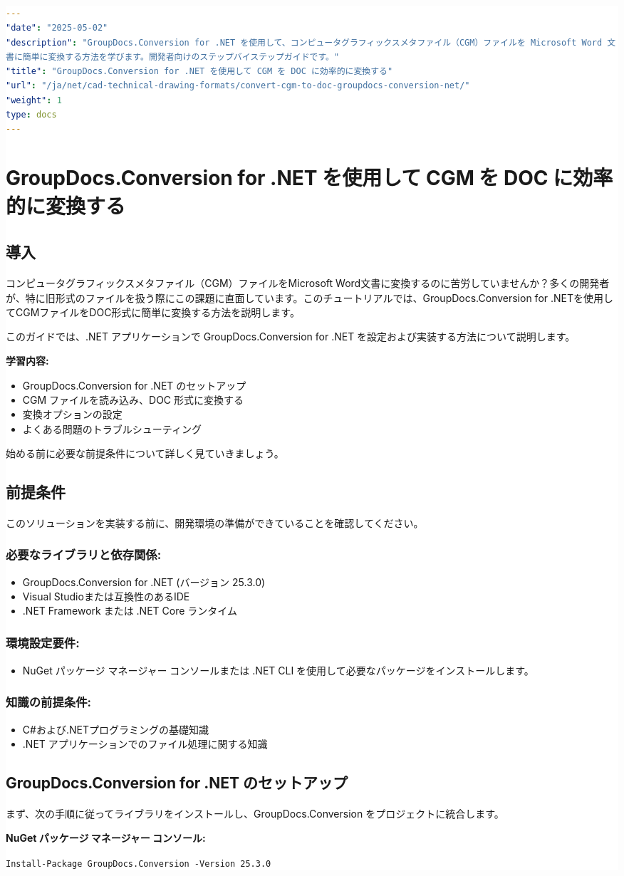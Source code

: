 ```yaml
---
"date": "2025-05-02"
"description": "GroupDocs.Conversion for .NET を使用して、コンピュータグラフィックスメタファイル（CGM）ファイルを Microsoft Word 文書に簡単に変換する方法を学びます。開発者向けのステップバイステップガイドです。"
"title": "GroupDocs.Conversion for .NET を使用して CGM を DOC に効率的に変換する"
"url": "/ja/net/cad-technical-drawing-formats/convert-cgm-to-doc-groupdocs-conversion-net/"
"weight": 1
type: docs
---
```

# GroupDocs.Conversion for .NET を使用して CGM を DOC に効率的に変換する

## 導入
コンピュータグラフィックスメタファイル（CGM）ファイルをMicrosoft Word文書に変換するのに苦労していませんか？多くの開発者が、特に旧形式のファイルを扱う際にこの課題に直面しています。このチュートリアルでは、GroupDocs.Conversion for .NETを使用してCGMファイルをDOC形式に簡単に変換する方法を説明します。

このガイドでは、.NET アプリケーションで GroupDocs.Conversion for .NET を設定および実装する方法について説明します。

**学習内容:**
- GroupDocs.Conversion for .NET のセットアップ
- CGM ファイルを読み込み、DOC 形式に変換する
- 変換オプションの設定
- よくある問題のトラブルシューティング

始める前に必要な前提条件について詳しく見ていきましょう。

## 前提条件
このソリューションを実装する前に、開発環境の準備ができていることを確認してください。

### 必要なライブラリと依存関係:
- GroupDocs.Conversion for .NET (バージョン 25.3.0)
- Visual Studioまたは互換性のあるIDE
- .NET Framework または .NET Core ランタイム

### 環境設定要件:
- NuGet パッケージ マネージャー コンソールまたは .NET CLI を使用して必要なパッケージをインストールします。

### 知識の前提条件:
- C#および.NETプログラミングの基礎知識
- .NET アプリケーションでのファイル処理に関する知識

## GroupDocs.Conversion for .NET のセットアップ
まず、次の手順に従ってライブラリをインストールし、GroupDocs.Conversion をプロジェクトに統合します。

**NuGet パッケージ マネージャー コンソール:**
```shell
Install-Package GroupDocs.Conversion -Version 25.3.0
```
